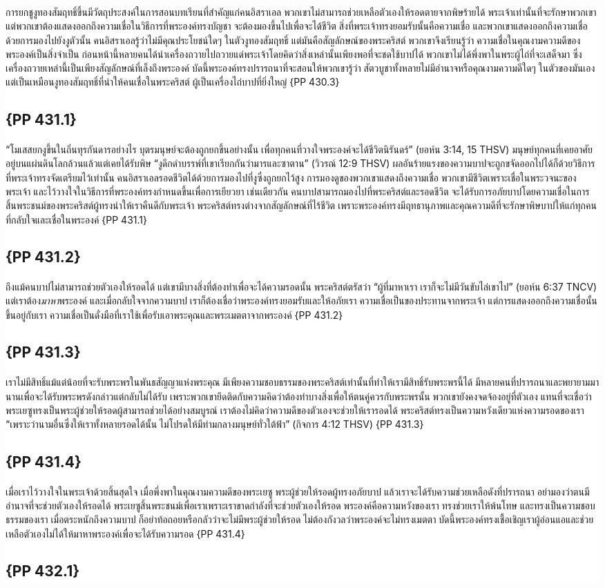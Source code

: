 การยกชูงูทองสัมฤทธิ์ขึ้นมีวัตถุประสงค์ในการสอนบทเรียนที่สำคัญแก่คนอิสราเอล พวกเขาไม่สามารถช่วยเหลือตัวเองให้รอดตายจากพิษร้ายได้ พระเจ้าเท่านั้นที่จะรักษาพวกเขา แต่พวกเขาต้องแสดงออกถึงความเชื่อในวิธีการที่พระองค์ทรงบัญชา จะต้องมองขึ้นไปเพื่อจะได้ชีวิต สิ่งที่พระเจ้าทรงยอมรับนั้นคือความเชื่อ และพวกเขาแสดงออกถึงความเชื่อด้วยการมองไปยังงูตัวนั้น คนอิสราเอลรู้ว่าไม่มีคุณประโยชน์ใดๆ ในตัวงูทองสัมฤทธิ์ แต่มันคือสัญลักษณ์ของพระคริสต์ พวกเขาจึงเรียนรู้ว่า ความเชื่อในคุณงามความดีของพระองค์เป็นสิ่งจำเป็น ก่อนหน้านี้หลายคนได้นำเครื่องถวายไปถวายแด่พระเจ้าโดยคิดว่าสิ่งเหล่านั้นเพียงพอที่จะชดใช้บาปได้ พวกเขาไม่ได้พึ่งพาในพระผู้ไถ่ที่จะเสด็จมา ซึ่งเครื่องถวายเหล่านี้เป็นเพียงสัญลักษณ์ที่เล็งถึงพระองค์ บัดนี้พระองค์ทรงปรารถนาที่จะสอนให้พวกเขารู้ว่า สัตวบูชาทั้งหลายไม่มีอำนาจหรือคุณงามความดีใดๆ ในตัวของมันเอง แต่เป็นเหมือนงูทองสัมฤทธิ์ที่นำให้คนเชื่อในพระคริสต์ ผู้เป็นเครื่องไถ่บาปที่ยิ่งใหญ่ {PP 430.3}

## {PP 431.1}

“โมเสสยกงูขึ้นในถิ่นทุรกันดารอย่างไร บุตรมนุษย์จะต้องถูกยกขึ้นอย่างนั้น เพื่อทุกคนที่วางใจพระองค์จะได้ชีวิตนิรันดร์” (ยอห์น 3:14, 15 THSV) มนุษย์ทุกคนที่เคยอาศัยอยู่บนแผ่นดินโลกล้วนแล้วแต่เคยได้รับพิษ “งูดึกดำบรรพ์ที่เขาเรียกกันว่ามารและซาตาน” (วิวรณ์ 12:9 THSV) ผลอันร้ายแรงของความบาปจะถูกขจัดออกไปได้ก็ด้วยวิธีการที่พระเจ้าทรงจัดเตรียมไว้เท่านั้น คนอิสราเอลรอดชีวิตได้ด้วยการมองไปที่งูซึ่งถูกยกไว้สูง การมองดูของพวกเขาแสดงถึงความเชื่อ พวกเขามีชีวิตเพราะเชื่อในพระวจนะของพระเจ้า และไว้วางใจในวิธีการที่พระองค์ทรงกำหนดขึ้นเพื่อการเยียวยา เช่นเดียวกัน คนบาปสามารถมองไปที่พระคริสต์และรอดชีวิต จะได้รับการอภัยบาปโดยความเชื่อในการสิ้นพระชนม์ของพระคริสต์ผู้ทรงนำให้เราคืนดีกับพระเจ้า พระคริสต์ทรงต่างจากสัญลักษณ์ที่ไร้ชีวิต เพราะพระองค์ทรงมีฤทธานุภาพและคุณความดีที่จะรักษาพิษบาปให้แก่ทุกคนที่กลับใจและเชื่อในพระองค์ {PP 431.1}

## {PP 431.2}

ถึงแม้คนบาปไม่สามารถช่วยตัวเองให้รอดได้ แต่เขามีบางสิ่งที่ต้องทำเพื่อจะได้ความรอดนั้น พระคริสต์ตรัสว่า “ผู้ที่มาหาเรา เราก็จะไม่มีวันขับไล่เขาไป” (ยอห์น 6:37 TNCV) แต่เราต้อง*มาหา*พระองค์ และเมื่อกลับใจจากความบาป เราก็ต้องเชื่อว่าพระองค์ทรงยอมรับและให้อภัยเรา ความเชื่อเป็นของประทานจากพระเจ้า แต่การแสดงออกถึงความเชื่อนั้นขึ้นอยู่กับเรา ความเชื่อเป็นดั่งมือที่เราใช้เพื่อรับเอาพระคุณและพระเมตตาจากพระองค์ {PP 431.2}

## {PP 431.3}

เราไม่มีสิทธิ์แม้แต่น้อยที่จะรับพระพรในพันธสัญญาแห่งพระคุณ มีเพียงความชอบธรรมของพระคริสต์เท่านั้นที่ทำให้เรามีสิทธิ์รับพระพรนี้ได้ มีหลายคนที่ปรารถนาและพยายามมานานเพื่อจะได้รับพระพรดังกล่าวแต่กลับไม่ได้รับ เพราะพวกเขายึดติดกับความคิดว่าต้องทำบางสิ่งเพื่อให้ตนคู่ควรกับพระพรนั้น พวกเขายังคงจดจ้องอยู่ที่ตัวเอง แทนที่จะเชื่อว่าพระเยซูทรงเป็นพระผู้ช่วยให้รอดผู้สามารถช่วยได้อย่างสมบูรณ์ เราต้องไม่คิดว่าความดีของตัวเองจะช่วยให้เรารอดได้ พระคริสต์ทรงเป็นความหวังเดียวแห่งความรอดของเรา “เพราะว่านามอื่นซึ่งให้เราทั้งหลายรอดได้นั้น ไม่โปรดให้มีท่ามกลางมนุษย์ทั่วใต้ฟ้า” (กิจการ 4:12 THSV) {PP 431.3}

## {PP 431.4}

เมื่อเราไว้วางใจในพระเจ้าด้วยสิ้นสุดใจ เมื่อพึ่งพาในคุณงามความดีของพระเยซู พระผู้ช่วยให้รอดผู้ทรงอภัยบาป แล้วเราจะได้รับความช่วยเหลือดังที่ปรารถนา อย่ามองว่าตนมีอำนาจที่จะช่วยตัวเองให้รอดได้ พระเยซูสิ้นพระชนม์เพื่อเราเพราะเราขาดกำลังที่จะช่วยตัวเองให้รอด พระองค์คือความหวังของเรา ทรงช่วยเราให้พ้นโทษ และทรงเป็นความชอบธรรมของเรา เมื่อตระหนักถึงความบาป ก็อย่าท้อถอยหรือกลัวว่าจะไม่มีพระผู้ช่วยให้รอด ไม่ต้องกังวลว่าพระองค์จะไม่ทรงเมตตา บัดนี้พระองค์ทรงเชื้อเชิญเราผู้อ่อนแอและช่วยเหลือตัวเองไม่ได้ให้มาหาพระองค์เพื่อจะได้รับความรอด {PP 431.4}

## {PP 432.1}
